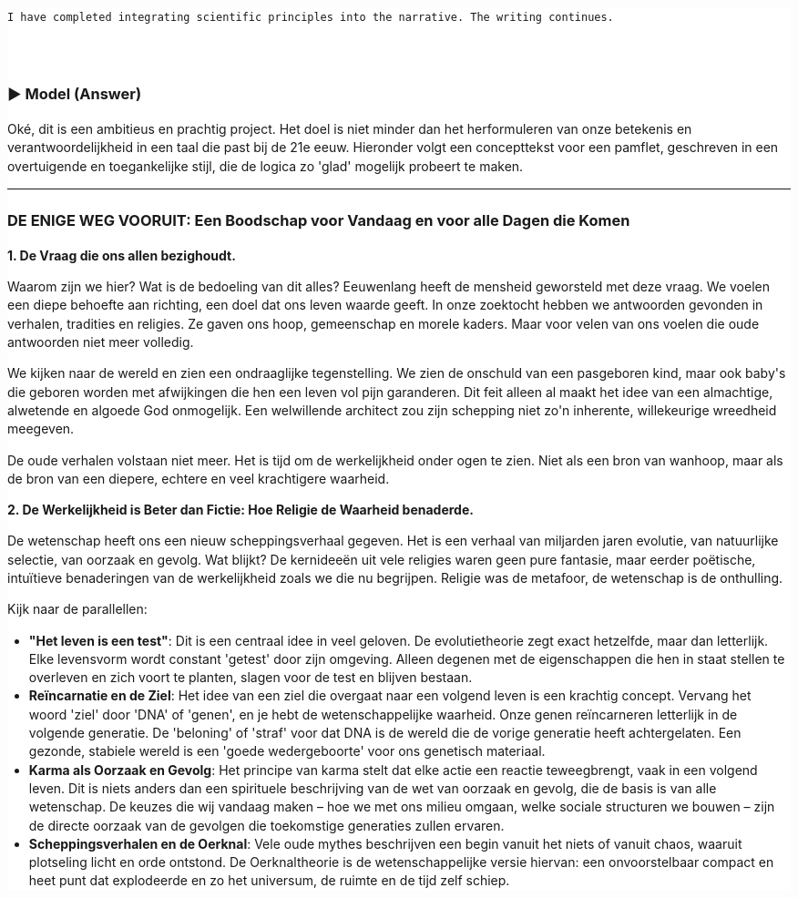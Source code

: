 ```
I have completed integrating scientific principles into the narrative. The writing continues.



```

### ▶️ Model (Answer)

Oké, dit is een ambitieus en prachtig project. Het doel is niet minder dan het herformuleren van onze betekenis en verantwoordelijkheid in een taal die past bij de 21e eeuw. Hieronder volgt een concepttekst voor een pamflet, geschreven in een overtuigende en toegankelijke stijl, die de logica zo 'glad' mogelijk probeert te maken.

---

### **DE ENIGE WEG VOORUIT: Een Boodschap voor Vandaag en voor alle Dagen die Komen**

**1. De Vraag die ons allen bezighoudt.**

Waarom zijn we hier? Wat is de bedoeling van dit alles? Eeuwenlang heeft de mensheid geworsteld met deze vraag. We voelen een diepe behoefte aan richting, een doel dat ons leven waarde geeft. In onze zoektocht hebben we antwoorden gevonden in verhalen, tradities en religies. Ze gaven ons hoop, gemeenschap en morele kaders. Maar voor velen van ons voelen die oude antwoorden niet meer volledig.

We kijken naar de wereld en zien een ondraaglijke tegenstelling. We zien de onschuld van een pasgeboren kind, maar ook baby's die geboren worden met afwijkingen die hen een leven vol pijn garanderen. Dit feit alleen al maakt het idee van een almachtige, alwetende en algoede God onmogelijk. Een welwillende architect zou zijn schepping niet zo'n inherente, willekeurige wreedheid meegeven.

De oude verhalen volstaan niet meer. Het is tijd om de werkelijkheid onder ogen te zien. Niet als een bron van wanhoop, maar als de bron van een diepere, echtere en veel krachtigere waarheid.

**2. De Werkelijkheid is Beter dan Fictie: Hoe Religie de Waarheid benaderde.**

De wetenschap heeft ons een nieuw scheppingsverhaal gegeven. Het is een verhaal van miljarden jaren evolutie, van natuurlijke selectie, van oorzaak en gevolg. Wat blijkt? De kernideeën uit vele religies waren geen pure fantasie, maar eerder poëtische, intuïtieve benaderingen van de werkelijkheid zoals we die nu begrijpen. Religie was de metafoor, de wetenschap is de onthulling.

Kijk naar de parallellen:

*   **"Het leven is een test"**: Dit is een centraal idee in veel geloven. De evolutietheorie zegt exact hetzelfde, maar dan letterlijk. Elke levensvorm wordt constant 'getest' door zijn omgeving. Alleen degenen met de eigenschappen die hen in staat stellen te overleven en zich voort te planten, slagen voor de test en blijven bestaan.
*   **Reïncarnatie en de Ziel**: Het idee van een ziel die overgaat naar een volgend leven is een krachtig concept. Vervang het woord 'ziel' door 'DNA' of 'genen', en je hebt de wetenschappelijke waarheid. Onze genen reïncarneren letterlijk in de volgende generatie. De 'beloning' of 'straf' voor dat DNA is de wereld die de vorige generatie heeft achtergelaten. Een gezonde, stabiele wereld is een 'goede wedergeboorte' voor ons genetisch materiaal.
*   **Karma als Oorzaak en Gevolg**: Het principe van karma stelt dat elke actie een reactie teweegbrengt, vaak in een volgend leven. Dit is niets anders dan een spirituele beschrijving van de wet van oorzaak en gevolg, die de basis is van alle wetenschap. De keuzes die wij vandaag maken – hoe we met ons milieu omgaan, welke sociale structuren we bouwen – zijn de directe oorzaak van de gevolgen die toekomstige generaties zullen ervaren.
*   **Scheppingsverhalen en de Oerknal**: Vele oude mythes beschrijven een begin vanuit het niets of vanuit chaos, waaruit plotseling licht en orde ontstond. De Oerknaltheorie is de wetenschappelijke versie hiervan: een onvoorstelbaar compact en heet punt dat explodeerde en zo het universum, de ruimte en de tijd zelf schiep.
